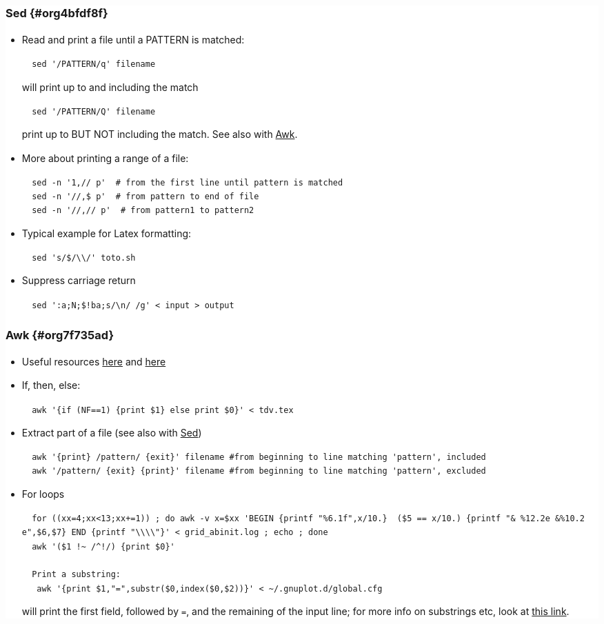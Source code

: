
### Sed {#org4bfdf8f}

-   Read and print a file until a PATTERN is matched:
    ```src
      sed '/PATTERN/q' filename
    ```
    will print up to and including the match
    ```src
      sed '/PATTERN/Q' filename
    ```
    print up to BUT NOT including the match. See also with [Awk](#org7f735ad).

-   More about printing a range of a file:
    ```src
      sed -n '1,// p'  # from the first line until pattern is matched
      sed -n '//,$ p'  # from pattern to end of file
      sed -n '//,// p'  # from pattern1 to pattern2
    ```

-   Typical example for Latex formatting:
    ```src
      sed 's/$/\\/' toto.sh
    ```

-   Suppress carriage return
    ```text
      sed ':a;N;$!ba;s/\n/ /g' < input > output
    ```


### Awk {#org7f735ad}

-   Useful resources [here](https://linuxhint.com/20_awk_examples/) and [here](https://riptutorial.com/awk)

-   If, then, else:
    ```src
      awk '{if (NF==1) {print $1} else print $0}' < tdv.tex
    ```

-   Extract part of a file (see also with [Sed](#org4bfdf8f))
    ```src
      awk '{print} /pattern/ {exit}' filename #from beginning to line matching 'pattern', included
      awk '/pattern/ {exit} {print}' filename #from beginning to line matching 'pattern', excluded
    ```

-   For loops
    ```src
      for ((xx=4;xx<13;xx+=1)) ; do awk -v x=$xx 'BEGIN {printf "%6.1f",x/10.}  ($5 == x/10.) {printf "& %12.2e &%10.2e",$6,$7} END {printf "\\\\"}' < grid_abinit.log ; echo ; done
      awk '($1 !~ /^!/) {print $0}'

      Print a substring:
       awk '{print $1,"=",substr($0,index($0,$2))}' < ~/.gnuplot.d/global.cfg
    ```
    will print the first field, followed by `=`, and the remaining of the input line; for more info on substrings etc, look at [this link](https://www.quennec.fr/trucs-astuces/syst%C3%A8mes/gnulinux/programmation-shell-sous-gnulinux/le-langage-de-programmation-awk/fonctions-int%C3%A9gr%C3%A9es/les-fonctions-sur-les-chaines-de-caract%C3%A8res).
